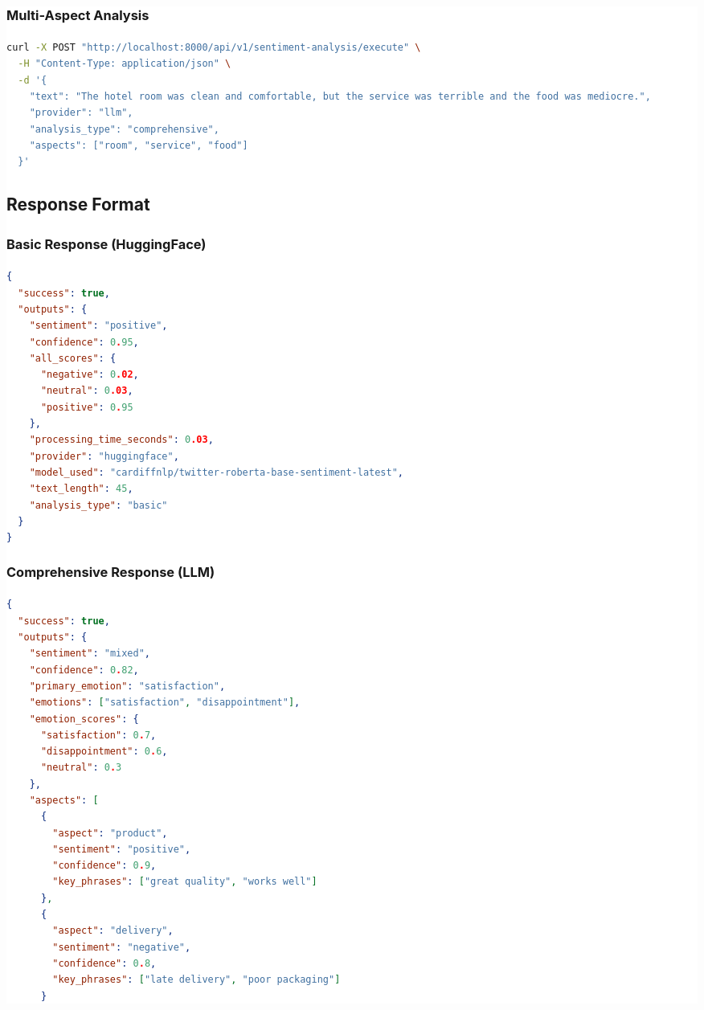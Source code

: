 ### Multi-Aspect Analysis
```bash
curl -X POST "http://localhost:8000/api/v1/sentiment-analysis/execute" \
  -H "Content-Type: application/json" \
  -d '{
    "text": "The hotel room was clean and comfortable, but the service was terrible and the food was mediocre.",
    "provider": "llm",
    "analysis_type": "comprehensive",
    "aspects": ["room", "service", "food"]
  }'
```

## Response Format

### Basic Response (HuggingFace)
```json
{
  "success": true,
  "outputs": {
    "sentiment": "positive",
    "confidence": 0.95,
    "all_scores": {
      "negative": 0.02,
      "neutral": 0.03,
      "positive": 0.95
    },
    "processing_time_seconds": 0.03,
    "provider": "huggingface",
    "model_used": "cardiffnlp/twitter-roberta-base-sentiment-latest",
    "text_length": 45,
    "analysis_type": "basic"
  }
}
```

### Comprehensive Response (LLM)
```json
{
  "success": true,
  "outputs": {
    "sentiment": "mixed",
    "confidence": 0.82,
    "primary_emotion": "satisfaction",
    "emotions": ["satisfaction", "disappointment"],
    "emotion_scores": {
      "satisfaction": 0.7,
      "disappointment": 0.6,
      "neutral": 0.3
    },
    "aspects": [
      {
        "aspect": "product",
        "sentiment": "positive",
        "confidence": 0.9,
        "key_phrases": ["great quality", "works well"]
      },
      {
        "aspect": "delivery",
        "sentiment": "negative",
        "confidence": 0.8,
        "key_phrases": ["late delivery", "poor packaging"]
      }
```